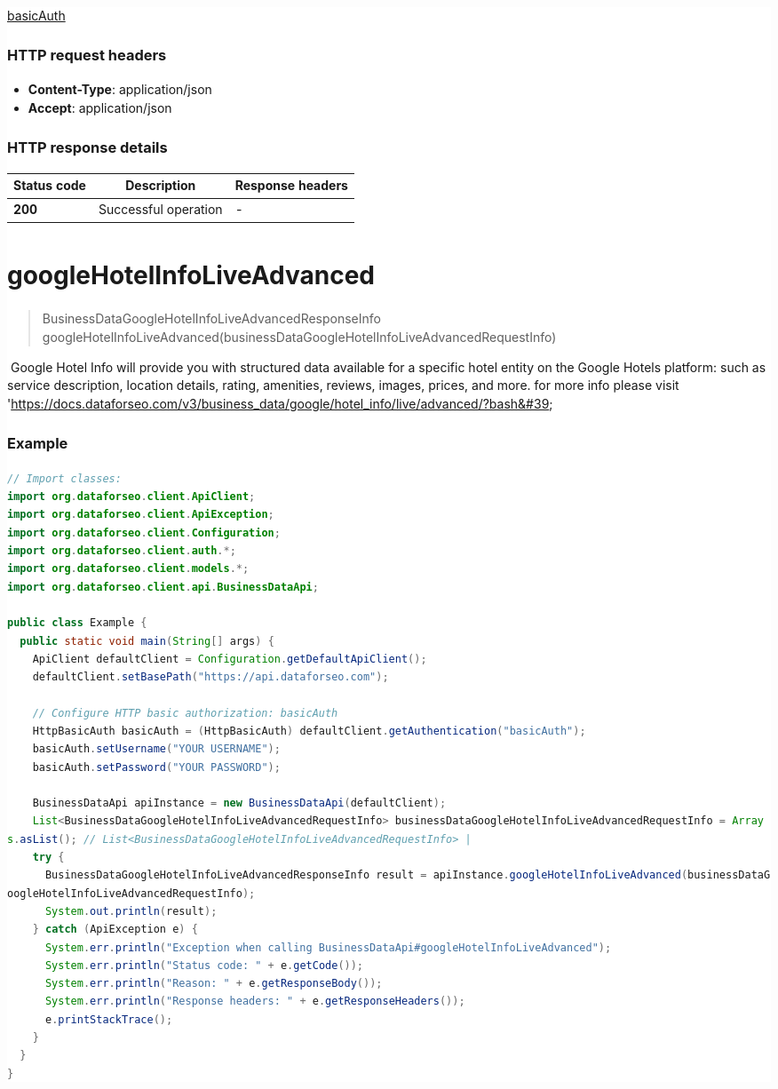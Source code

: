 [basicAuth](../README.md#basicAuth)

### HTTP request headers

 - **Content-Type**: application/json
 - **Accept**: application/json

### HTTP response details
| Status code | Description | Response headers |
|-------------|-------------|------------------|
| **200** | Successful operation |  -  |

<a id="googleHotelInfoLiveAdvanced"></a>
# **googleHotelInfoLiveAdvanced**
> BusinessDataGoogleHotelInfoLiveAdvancedResponseInfo googleHotelInfoLiveAdvanced(businessDataGoogleHotelInfoLiveAdvancedRequestInfo)



‌‌ Google Hotel Info will provide you with structured data available for a specific hotel entity on the Google Hotels platform: such as service description, location details, rating, amenities, reviews, images, prices, and more. for more info please visit &#39;https://docs.dataforseo.com/v3/business_data/google/hotel_info/live/advanced/?bash&#39;

### Example
```java
// Import classes:
import org.dataforseo.client.ApiClient;
import org.dataforseo.client.ApiException;
import org.dataforseo.client.Configuration;
import org.dataforseo.client.auth.*;
import org.dataforseo.client.models.*;
import org.dataforseo.client.api.BusinessDataApi;

public class Example {
  public static void main(String[] args) {
    ApiClient defaultClient = Configuration.getDefaultApiClient();
    defaultClient.setBasePath("https://api.dataforseo.com");
    
    // Configure HTTP basic authorization: basicAuth
    HttpBasicAuth basicAuth = (HttpBasicAuth) defaultClient.getAuthentication("basicAuth");
    basicAuth.setUsername("YOUR USERNAME");
    basicAuth.setPassword("YOUR PASSWORD");

    BusinessDataApi apiInstance = new BusinessDataApi(defaultClient);
    List<BusinessDataGoogleHotelInfoLiveAdvancedRequestInfo> businessDataGoogleHotelInfoLiveAdvancedRequestInfo = Arrays.asList(); // List<BusinessDataGoogleHotelInfoLiveAdvancedRequestInfo> | 
    try {
      BusinessDataGoogleHotelInfoLiveAdvancedResponseInfo result = apiInstance.googleHotelInfoLiveAdvanced(businessDataGoogleHotelInfoLiveAdvancedRequestInfo);
      System.out.println(result);
    } catch (ApiException e) {
      System.err.println("Exception when calling BusinessDataApi#googleHotelInfoLiveAdvanced");
      System.err.println("Status code: " + e.getCode());
      System.err.println("Reason: " + e.getResponseBody());
      System.err.println("Response headers: " + e.getResponseHeaders());
      e.printStackTrace();
    }
  }
}
```

